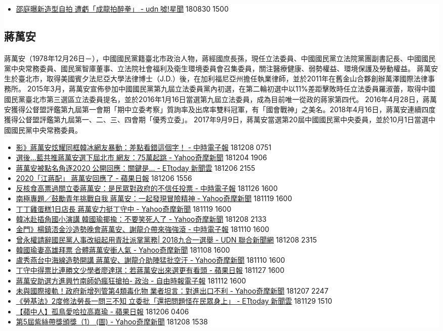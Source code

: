 - [邵庭曝新造型自拍 遭虧「成龍拍醉拳」 - udn 噓!星聞](https://stars.udn.com/star/story/10089/3339201 "邵庭曝新造型自拍 遭虧「成龍拍醉拳」 - udn 噓!星聞") 180830 1500

## 蔣萬安

蔣萬安（1978年12月26日－），中國國民黨籍臺北市政治人物，蔣經國庶長孫，現任立法委員、中國國民黨立法院黨團副書記長、中國國民黨中央常務委員、國民黨智庫董事、立法院社會福利及衛生環境委員會召集委員，關注醫療健康、弱勢權益、環境保護及勞動權益。
蔣萬安生於臺北市，取得美國賓夕法尼亞大學法律博士（J.D.）後，在加利福尼亞州擔任執業律師，並於2011年在舊金山合夥創辦萬澤國際法律事務所。
2015年3月，蔣萬安宣佈參加中國國民黨第九屆立法委員黨內初選，在第二輪初選中以11%差距擊敗時任立法委員羅淑蕾，取得中國國民黨臺北市第三選區立法委員提名，並於2016年1月16日當選第九屆立法委員，成為目前唯一從政的蔣家第四代。
2016年4月28日，蔣萬安獲得公督盟評鑑第九屆第一會期「期中立委考察」質詢率及出席率雙料冠軍，有「國會戰神」之美名。2018年4月16日，蔣萬安連續四度獲得公督盟評鑑第九屆第一、二、三、四會期「優秀立委」。
2017年9月9日，蔣萬安當選第20屆中國國民黨中央委員，並於10月1日當選中國國民黨中央常務委員。
- [影》蔣萬安炫耀同框韓冰網友暴動：差點看錯這個字！ - 中時電子報](https://www.chinatimes.com/realtimenews/20181208001466-260405 "影》蔣萬安炫耀同框韓冰網友暴動：差點看錯這個字！ - 中時電子報") 181208 0751
- [選後…藍共推蔣萬安選下屆北市 網友：75萬起跳 - Yahoo奇摩新聞](https://tw.news.yahoo.com/%E9%81%B8%E5%BE%8C%E8%AE%8A%E5%A4%A9-%E8%97%8D%E5%85%B1%E6%8E%A8%E8%94%A3%E8%90%AC%E5%AE%89%E9%81%B8%E5%8C%97%E5%B8%82-%E7%B6%B2-%E7%89%87%E7%9C%8B%E5%A5%BD-75%E8%90%AC%E8%B5%B7%E8%B7%B3-075423485.html "選後…藍共推蔣萬安選下屆北市 網友：75萬起跳 - Yahoo奇摩新聞") 181204 1906
- [蔣萬安被點名角逐2020 公開回應：關鍵是... - ETtoday 新聞雲](https://www.ettoday.net/news/20181206/1324662.htm "蔣萬安被點名角逐2020 公開回應：關鍵是... - ETtoday 新聞雲") 181206 2155
- [2020「江蔣配」 蔣萬安回應了 - 蘋果日報](https://tw.appledaily.com/new/realtime/20181206/1479216/ "2020「江蔣配」 蔣萬安回應了 - 蘋果日報") 181206 1556
- [反核食高票過關立委蔣萬安：是民眾對政府的不信任投票 - 中時電子報](https://www.chinatimes.com/realtimenews/20181126001843-260405 "反核食高票過關立委蔣萬安：是民眾對政府的不信任投票 - 中時電子報") 181126 1600
- [南極專題／鼓勵青年挑戰自我 蔣萬安：一起發現冒險精神 - Yahoo奇摩新聞](https://tw.news.yahoo.com/%E5%8D%97%E6%A5%B5%E5%B0%88%E9%A1%8C-%E9%BC%93%E5%8B%B5%E9%9D%92%E5%B9%B4%E6%8C%91%E6%88%B0%E8%87%AA%E6%88%91-%E8%94%A3%E8%90%AC%E5%AE%89-%E8%B5%B7%E7%99%BC%E7%8F%BE%E5%86%92%E9%9A%AA%E7%B2%BE%E7%A5%9E-011433027.html "南極專題／鼓勵青年挑戰自我 蔣萬安：一起發現冒險精神 - Yahoo奇摩新聞") 181119 1600
- [丁丁雞蛋糕1日店長 蔣萬安力挺丁守中 - Yahoo奇摩新聞](https://tw.news.yahoo.com/%E4%B8%81%E4%B8%81%E9%9B%9E%E8%9B%8B%E7%B3%951%E6%97%A5%E5%BA%97%E9%95%B7-%E8%94%A3%E8%90%AC%E5%AE%89%E5%8A%9B%E6%8C%BA%E4%B8%81%E5%AE%88%E4%B8%AD-101800749.html "丁丁雞蛋糕1日店長 蔣萬安力挺丁守中 - Yahoo奇摩新聞") 181119 1600
- [韓冰赴插角國小演講 韓國瑜揶揄：不要笑死人了 - Yahoo奇摩新聞](https://tw.news.yahoo.com/video/%E9%9F%93%E5%86%B0%E8%B5%B4%E6%8F%92%E8%A7%92%E5%9C%8B%E5%B0%8F%E6%BC%94%E8%AC%9B-%E9%9F%93%E5%9C%8B%E7%91%9C%E6%8F%B6%E6%8F%84-%E4%B8%8D%E8%A6%81%E7%AC%91%E6%AD%BB%E4%BA%BA%E4%BA%86-133307731.html "韓冰赴插角國小演講 韓國瑜揶揄：不要笑死人了 - Yahoo奇摩新聞") 181208 2133
- [金門》楊鎮浯金沙造勢晚會蔣萬安、謝龍介帶來強強滾 - 中時電子報](https://www.chinatimes.com/realtimenews/20181110002879-260407 "金門》楊鎮浯金沙造勢晚會蔣萬安、謝龍介帶來強強滾 - 中時電子報") 181110 1600
- [曾永權請辭國民黨人事改組起用青壯派掌黨務| 2018九合一選舉 - UDN 聯合新聞網](https://udn.com/vote2018/story/6656/3526506 "曾永權請辭國民黨人事改組起用青壯派掌黨務| 2018九合一選舉 - UDN 聯合新聞網") 181208 2315
- [韓國瑜妻高雄拜票 合體蔣萬安衝人氣 - Yahoo奇摩新聞](https://tw.news.yahoo.com/%E9%9F%93%E5%9C%8B%E7%91%9C%E5%A6%BB%E9%AB%98%E9%9B%84%E6%8B%9C%E7%A5%A8-%E5%90%88%E9%AB%94%E8%94%A3%E8%90%AC%E5%AE%89%E8%A1%9D%E4%BA%BA%E6%B0%A3-045600680.html "韓國瑜妻高雄拜票 合體蔣萬安衝人氣 - Yahoo奇摩新聞") 181108 1600
- [盧秀燕台中海線造勢開講 蔣萬安、謝龍介助陣猛批空汙 - Yahoo奇摩新聞](https://tw.news.yahoo.com/%E7%9B%A7%E7%A7%80%E7%87%95%E5%8F%B0%E4%B8%AD%E6%B5%B7%E7%B7%9A%E9%80%A0%E5%8B%A2%E9%96%8B%E8%AC%9B-%E8%94%A3%E8%90%AC%E5%AE%89-%E8%AC%9D%E9%BE%8D%E4%BB%8B%E5%8A%A9%E9%99%A3%E7%8C%9B%E6%89%B9%E7%A9%BA%E6%B1%99-025436535.html "盧秀燕台中海線造勢開講 蔣萬安、謝龍介助陣猛批空汙 - Yahoo奇摩新聞") 181110 1600
- [丁守中得票比連勝文少學者廖達琪：若蔣萬安出來選更有看頭 - 蘋果日報](https://tw.appledaily.com/new/realtime/20181127/1474209/ "丁守中得票比連勝文少學者廖達琪：若蔣萬安出來選更有看頭 - 蘋果日報") 181127 1600
- [蔣萬安助選方進興竹南師奶瘋狂搶拍- 政治 - 自由時報電子報](http://m.ltn.com.tw/news/politics/breakingnews/2610043 "蔣萬安助選方進興竹南師奶瘋狂搶拍- 政治 - 自由時報電子報") 181112 1600
- [未與國際接軌！政府新增列管第4類毒化物 業者坦言：對進出口不利 - Yahoo奇摩新聞](https://tw.news.yahoo.com/%E6%9C%AA%E8%88%87%E5%9C%8B%E9%9A%9B%E6%8E%A5%E8%BB%8C-%E6%94%BF%E5%BA%9C%E6%96%B0%E5%A2%9E%E5%88%97%E7%AE%A1%E7%AC%AC4%E9%A1%9E%E6%AF%92%E5%8C%96%E7%89%A9-%E6%A5%AD%E8%80%85%E5%9D%A6%E8%A8%80-%E5%B0%8D%E9%80%B2%E5%87%BA%E5%8F%A3%E4%B8%8D%E5%88%A9-144742179.html "未與國際接軌！政府新增列管第4類毒化物 業者坦言：對進出口不利 - Yahoo奇摩新聞") 181207 2247
- [《勞基法》2度修法勞長一問三不知 立委批「還把問題怪在民眾身上」 - ETtoday 新聞雲](https://www.ettoday.net/news/20181129/1318804.htm "《勞基法》2度修法勞長一問三不知 立委批「還把問題怪在民眾身上」 - ETtoday 新聞雲") 181129 1510
- [【蘋中人】孤鳥愛哈拉高嘉瑜 - 蘋果日報](https://tw.appledaily.com/headline/daily/20181206/38198654/ "【蘋中人】孤鳥愛哈拉高嘉瑜 - 蘋果日報") 181206 0406
- [第5屆紫絲帶獎頒獎（1） (圖) - Yahoo奇摩新聞](https://tw.news.yahoo.com/%E7%AC%AC5%E5%B1%86%E7%B4%AB%E7%B5%B2%E5%B8%B6%E7%8D%8E%E9%A0%92%E7%8D%8E-1-%E5%9C%96-073813818.html "第5屆紫絲帶獎頒獎（1） (圖) - Yahoo奇摩新聞") 181208 1538